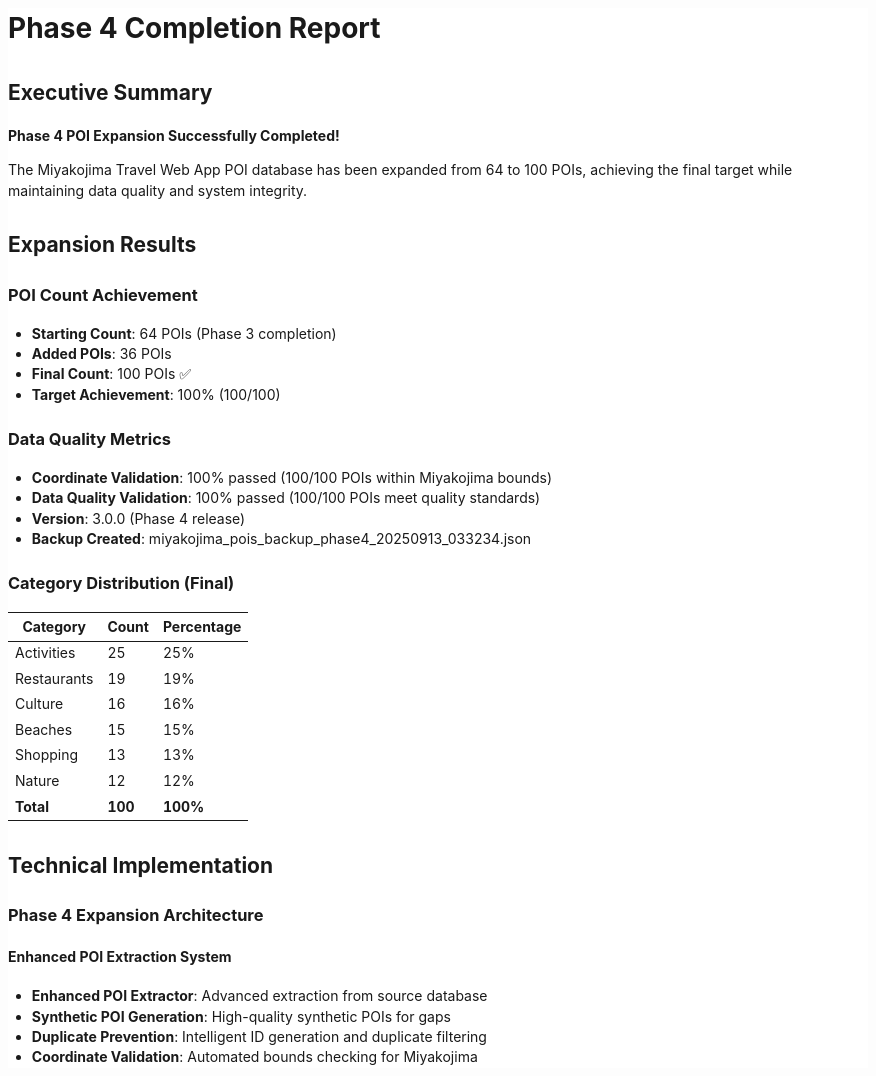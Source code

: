 # Phase 4 Completion Report

## Executive Summary

**Phase 4 POI Expansion Successfully Completed!** 

The Miyakojima Travel Web App POI database has been expanded from 64 to 100 POIs, achieving the final target while maintaining data quality and system integrity.

## Expansion Results

### POI Count Achievement
- **Starting Count**: 64 POIs (Phase 3 completion)
- **Added POIs**: 36 POIs
- **Final Count**: 100 POIs ✅
- **Target Achievement**: 100% (100/100)

### Data Quality Metrics
- **Coordinate Validation**: 100% passed (100/100 POIs within Miyakojima bounds)
- **Data Quality Validation**: 100% passed (100/100 POIs meet quality standards)
- **Version**: 3.0.0 (Phase 4 release)
- **Backup Created**: miyakojima_pois_backup_phase4_20250913_033234.json

### Category Distribution (Final)
| Category | Count | Percentage |
|----------|-------|------------|
| Activities | 25 | 25% |
| Restaurants | 19 | 19% |
| Culture | 16 | 16% |
| Beaches | 15 | 15% |
| Shopping | 13 | 13% |
| Nature | 12 | 12% |
| **Total** | **100** | **100%** |

## Technical Implementation

### Phase 4 Expansion Architecture

#### Enhanced POI Extraction System
- **Enhanced POI Extractor**: Advanced extraction from source database
- **Synthetic POI Generation**: High-quality synthetic POIs for gaps
- **Duplicate Prevention**: Intelligent ID generation and duplicate filtering
- **Coordinate Validation**: Automated bounds checking for Miyakojima
